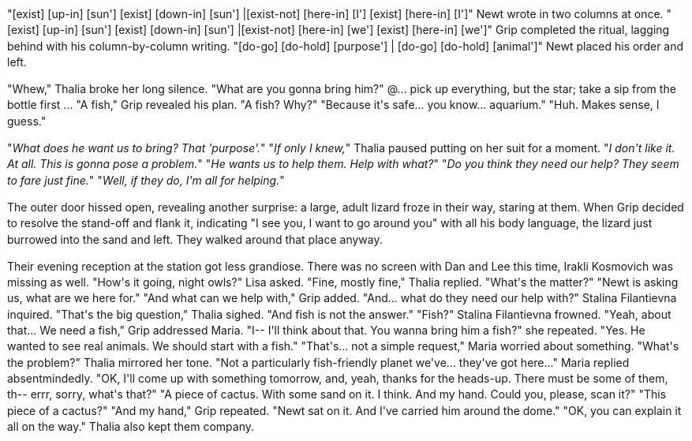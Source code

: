 "[exist] [up-in] [sun'] [exist] [down-in] [sun']
|[exist-not] [here-in] [I'] [exist] [here-in] [I']"
 Newt wrote in two columns at once.
"[exist] [up-in] [sun'] [exist] [down-in] [sun']
|[exist-not] [here-in] [we'] [exist] [here-in] [we']"
 Grip completed the ritual,
 lagging behind with his column-by-column writing.
"[do-go] [do-hold] [purpose'] | [do-go] [do-hold] [animal']"
 Newt placed his order and left.

"Whew," Thalia broke her long silence. "What are you gonna bring him?"
@... pick up everything, but the star; take a sip from the bottle first ...
"A fish," Grip revealed his plan.
"A fish? Why?"
"Because it's safe... you know... aquarium."
"Huh. Makes sense, I guess."

"*What does he want us to bring? That 'purpose'.*"
"*If only I knew,*" Thalia paused putting on her suit for a moment.
 "*I don't like it. At all. This is gonna pose a problem.*"
"*He wants us to help them. Help with what?*"
"*Do you think they need our help? They seem to fare just fine.*"
"*Well, if they do, I'm all for helping.*"

The outer door hissed open, revealing another surprise:
a large, adult lizard froze in their way, staring at them.
When Grip decided to resolve the stand-off and flank it,
indicating "I see you, I want to go around you" with all his body language,
the lizard just burrowed into the sand and left.
They walked around that place anyway.

Their evening reception at the station got less grandiose.
There was no screen with Dan and Lee this time,
Irakli Kosmovich was missing as well.
"How's it going, night owls?" Lisa asked.
"Fine, mostly fine," Thalia replied.
"What's the matter?"
"Newt is asking us, what are we here for."
"And what can we help with," Grip added.
"And... what do they need our help with?" Stalina Filantievna inquired.
"That's the big question," Thalia sighed. "And fish is not the answer."
"Fish?" Stalina Filantievna frowned.
"Yeah, about that... We need a fish," Grip addressed Maria.
"I-- I'll think about that. You wanna bring him a fish?" she repeated.
"Yes. He wanted to see real animals. We should start with a fish."
"That's... not a simple request," Maria worried about something.
"What's the problem?" Thalia mirrored her tone.
"Not a particularly fish-friendly planet we've... they've got here..."
 Maria replied absentmindedly.
 "OK, I'll come up with something tomorrow, and, yeah, thanks for the heads-up.
  There must be some of them, th-- errr, sorry, what's that?"
"A piece of cactus. With some sand on it. I think. And my hand.
 Could you, please, scan it?"
"This piece of a cactus?"
"And my hand," Grip repeated.
 "Newt sat on it. And I've carried him around the dome."
"OK, you can explain it all on the way."
Thalia also kept them company.
